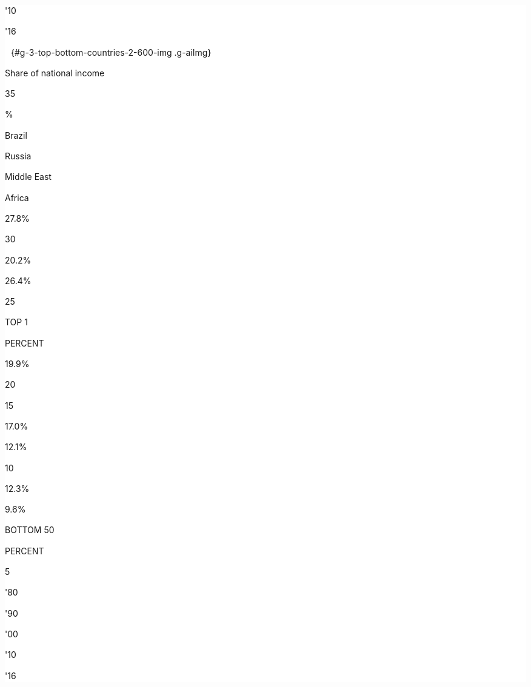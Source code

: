 '10

'16

![](data:image/gif;base64,R0lGODlhCgAKAIAAAB8fHwAAACH5BAEAAAAALAAAAAAKAAoAAAIIhI+py+0PYysAOw==){#g-3-top-bottom-countries-2-600-img .g-aiImg}

Share of national income

35

\%

Brazil

Russia

Middle East

Africa

27.8%

30

20.2%

26.4%

25

TOP 1

PERCENT

19.9%

20

15

17.0%

12.1%

10

12.3%

9.6%

BOTTOM 50

PERCENT

5

'80

'90

'00

'10

'16
